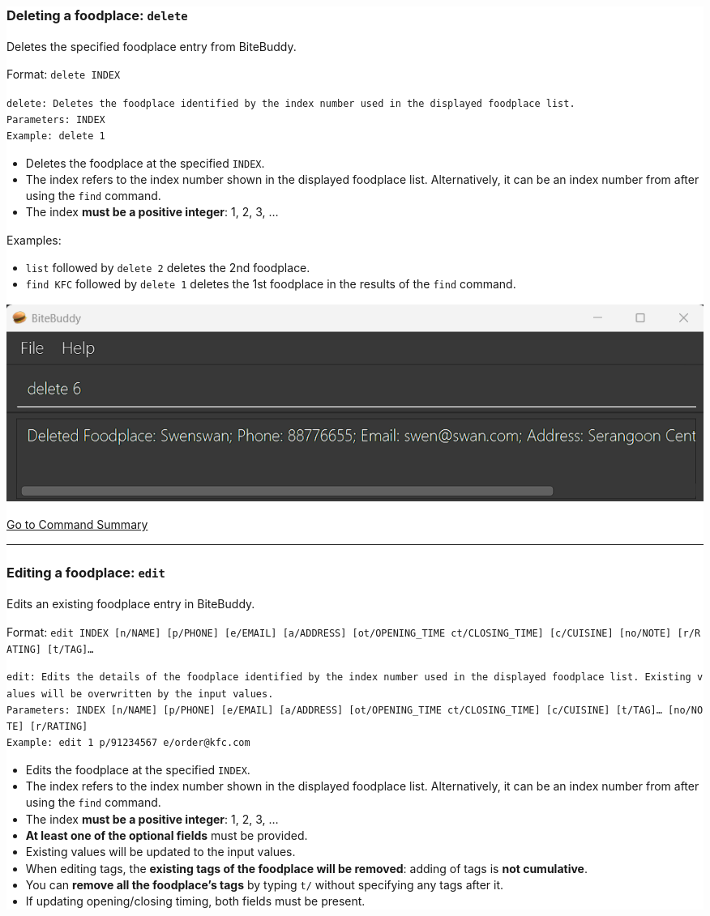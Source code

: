 ### Deleting a foodplace: `delete`

Deletes the specified foodplace entry from BiteBuddy.

Format: `delete INDEX`

```
delete: Deletes the foodplace identified by the index number used in the displayed foodplace list.
Parameters: INDEX
Example: delete 1
```

* Deletes the foodplace at the specified `INDEX`.
* The index refers to the index number shown in the displayed foodplace list. Alternatively, it can be an index number from after using the `find` command.
* The index **must be a positive integer**: 1, 2, 3, …​

Examples:
* `list` followed by `delete 2` deletes the 2nd foodplace.
* `find KFC` followed by `delete 1` deletes the 1st foodplace in the results of the `find` command.

![ug_delete](images/ug_delete.png)

[Go to Command Summary](#command-summary)

---

### Editing a foodplace: `edit`

Edits an existing foodplace entry in BiteBuddy.

Format: `edit INDEX [n/NAME] [p/PHONE] [e/EMAIL] [a/ADDRESS] [ot/OPENING_TIME ct/CLOSING_TIME] [c/CUISINE] [no/NOTE] [r/RATING] [t/TAG]…​`

```
edit: Edits the details of the foodplace identified by the index number used in the displayed foodplace list. Existing values will be overwritten by the input values.
Parameters: INDEX [n/NAME] [p/PHONE] [e/EMAIL] [a/ADDRESS] [ot/OPENING_TIME ct/CLOSING_TIME] [c/CUISINE] [t/TAG]… [no/NOTE] [r/RATING]
Example: edit 1 p/91234567 e/order@kfc.com
```

* Edits the foodplace at the specified `INDEX`.
* The index refers to the index number shown in the displayed foodplace list.  Alternatively, it can be an index number from after using the `find` command.
* The index **must be a positive integer**: 1, 2, 3, …​
* **At least one of the optional fields** must be provided.
* Existing values will be updated to the input values.
* When editing tags, the **existing tags of the foodplace will be removed**: adding of tags is **not cumulative**.
* You can **remove all the foodplace’s tags** by typing `t/` without
    specifying any tags after it.
* If updating opening/closing timing, both fields must be present.
